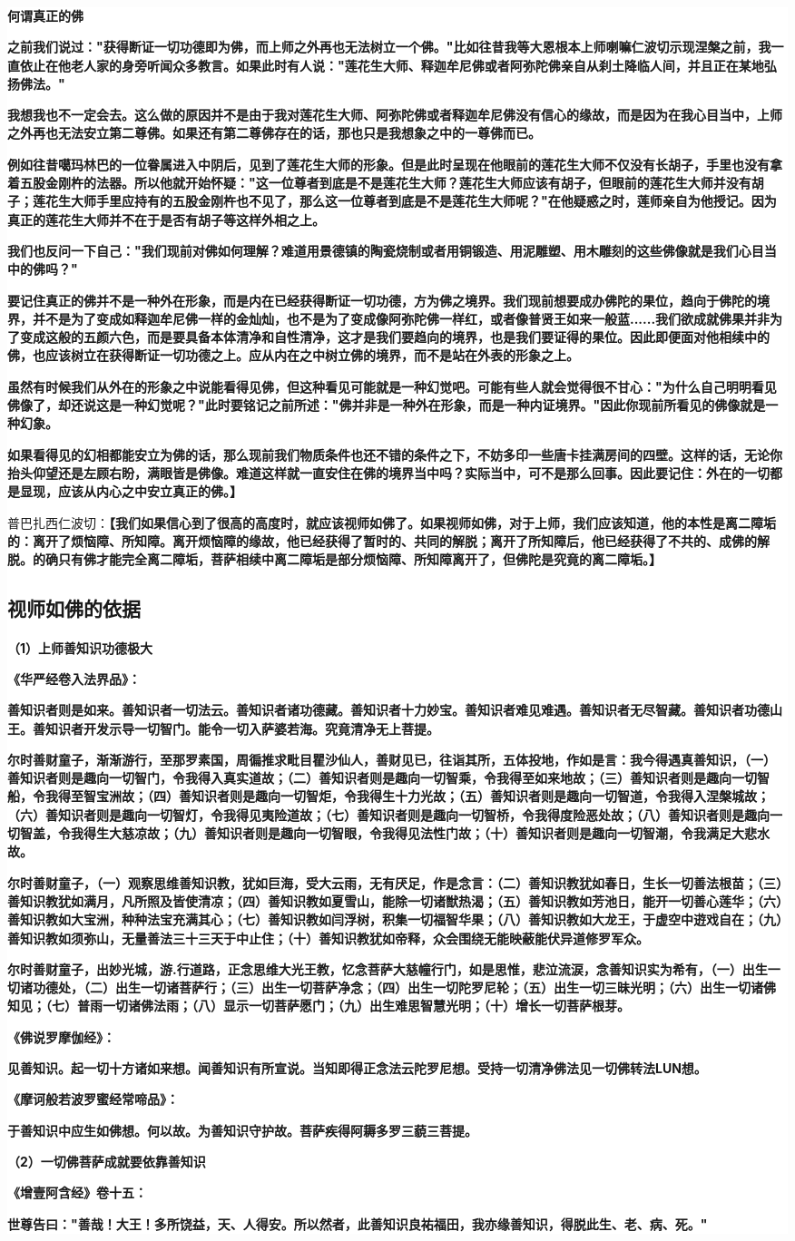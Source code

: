 **何谓真正的佛**

**之前我们说过："获得断证一切功德即为佛，而上师之外再也无法树立一个佛。"比如往昔我等大恩根本上师喇嘛仁波切示现涅槃之前，我一直依止在他老人家的身旁听闻众多教言。如果此时有人说："莲花生大师、释迦牟尼佛或者阿弥陀佛亲自从刹土降临人间，并且正在某地弘扬佛法。"**

**我想我也不一定会去。这么做的原因并不是由于我对莲花生大师、阿弥陀佛或者释迦牟尼佛没有信心的缘故，而是因为在我心目当中，上师之外再也无法安立第二尊佛。如果还有第二尊佛存在的话，那也只是我想象之中的一尊佛而已。**

**例如往昔噶玛林巴的一位眷属进入中阴后，见到了莲花生大师的形象。但是此时呈现在他眼前的莲花生大师不仅没有长胡子，手里也没有拿着五股金刚杵的法器。所以他就开始怀疑："这一位尊者到底是不是莲花生大师？莲花生大师应该有胡子，但眼前的莲花生大师并没有胡子；莲花生大师手里应持有的五股金刚杵也不见了，那么这一位尊者到底是不是莲花生大师呢？"在他疑惑之时，莲师亲自为他授记。因为真正的莲花生大师并不在于是否有胡子等这样外相之上。**

**我们也反问一下自己："我们现前对佛如何理解？难道用景德镇的陶瓷烧制或者用铜锻造、用泥雕塑、用木雕刻的这些佛像就是我们心目当中的佛吗？"**

**要记住真正的佛并不是一种外在形象，而是内在已经获得断证一切功德，方为佛之境界。我们现前想要成办佛陀的果位，趋向于佛陀的境界，并不是为了变成如释迦牟尼佛一样的金灿灿，也不是为了变成像阿弥陀佛一样红，或者像普贤王如来一般蓝......我们欲成就佛果并非为了变成这般的五颜六色，而是要具备本体清净和自性清净，这才是我们要趋向的境界，也是我们要证得的果位。因此即便面对他相续中的佛，也应该树立在获得断证一切功德之上。应从内在之中树立佛的境界，而不是站在外表的形象之上。**

**虽然有时候我们从外在的形象之中说能看得见佛，但这种看见可能就是一种幻觉吧。可能有些人就会觉得很不甘心："为什么自己明明看见佛像了，却还说这是一种幻觉呢？"此时要铭记之前所述："佛并非是一种外在形象，而是一种内证境界。"因此你现前所看见的佛像就是一种幻象。**

**如果看得见的幻相都能安立为佛的话，那么现前我们物质条件也还不错的条件之下，不妨多印一些唐卡挂满房间的四壁。这样的话，无论你抬头仰望还是左顾右盼，满眼皆是佛像。难道这样就一直安住在佛的境界当中吗？实际当中，可不是那么回事。因此要记住：外在的一切都是显现，应该从内心之中安立真正的佛。】**

普巴扎西仁波切：**【我们如果信心到了很高的高度时，就应该视师如佛了。如果视师如佛，对于上师，我们应该知道，他的本性是离二障垢的：离开了烦恼障、所知障。离开烦恼障的缘故，他已经获得了暂时的、共同的解脱；离开了所知障后，他已经获得了不共的、成佛的解脱。的确只有佛才能完全离二障垢，菩萨相续中离二障垢是部分烦恼障、所知障离开了，但佛陀是究竟的离二障垢。】**

## 视师如佛的依据

**（1）上师善知识功德极大**

**《华严经卷入法界品》：**

**善知识者则是如来。善知识者一切法云。善知识者诸功德藏。善知识者十力妙宝。善知识者难见难遇。善知识者无尽智藏。善知识者功德山王。善知识者开发示导一切智门。能令一切入萨婆若海。究竟清净无上菩提。**

**尔时善财童子，渐渐游行，至那罗素国，周徧推求毗目瞿沙仙人，善财见已，往诣其所，五体投地，作如是言：我今得遇真善知识，（一）善知识者则是趣向一切智门，令我得入真实道故；（二）善知识者则是趣向一切智乘，令我得至如来地故；（三）善知识者则是趣向一切智船，令我得至智宝洲故；（四）善知识者则是趣向一切智炬，令我得生十力光故；（五）善知识者则是趣向一切智道，令我得入涅槃城故；（六）善知识者则是趣向一切智灯，令我得见夷险道故；（七）善知识者则是趣向一切智桥，令我得度险恶处故；（八）善知识者则是趣向一切智盖，令我得生大慈凉故；（九）善知识者则是趣向一切智眼，令我得见法性门故；（十）善知识者则是趣向一切智潮，令我满足大悲水故。**

**尔时善财童子，（一）观察思维善知识教，犹如巨海，受大云雨，无有厌足，作是念言：（二）善知识教犹如春日，生长一切善法根苗；（三）善知识教犹如满月，凡所照及皆使清凉；（四）善知识教如夏雪山，能除一切诸獣热渴；（五）善知识教如芳池日，能开一切善心莲华；（六）善知识教如大宝洲，种种法宝充满其心；（七）善知识教如闫浮树，积集一切福智华果；（八）善知识教如大龙王，于虚空中逰戏自在；（九）善知识教如须弥山，无量善法三十三天于中止住；（十）善知识教犹如帝释，众会围绕无能映蔽能伏异道修罗军众。**

**尔时善财童子，出妙光城，游.行道路，正念思维大光王教，忆念菩萨大慈幢行门，如是思惟，悲泣流涙，念善知识实为希有，（一）出生一切诸功德处，（二）出生一切诸菩萨行；（三）出生一切菩萨净念；（四）出生一切陀罗尼轮；（五）出生一切三昧光明；（六）出生一切诸佛知见；（七）普雨一切诸佛法雨；（八）显示一切菩萨愿门；（九）出生难思智慧光明；（十）增长一切菩萨根芽。**

**《佛说罗摩伽经》：**

**见善知识。起一切十方诸如来想。闻善知识有所宣说。当知即得正念法云陀罗尼想。受持一切清净佛法见一切佛转法LUN想。**

**《摩诃般若波罗蜜经常啼品》：**

**于善知识中应生如佛想。何以故。为善知识守护故。菩萨疾得阿耨多罗三藐三菩提。**

**（2）一切佛菩萨成就要依靠善知识**

**《增壹阿含经》卷十五：**

**世尊告曰："善哉！大王！多所饶益，天、人得安。所以然者，此善知识良祐福田，我亦缘善知识，得脱此生、老、病、死。"**
